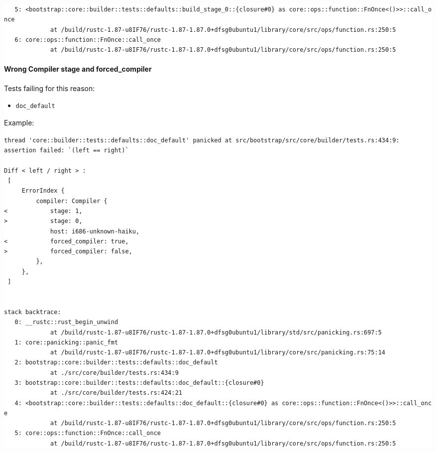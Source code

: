 ```
   5: <bootstrap::core::builder::tests::defaults::build_stage_0::{closure#0} as core::ops::function::FnOnce<()>>::call_once
             at /build/rustc-1.87-u8IF76/rustc-1.87-1.87.0+dfsg0ubuntu1/library/core/src/ops/function.rs:250:5
   6: core::ops::function::FnOnce::call_once
             at /build/rustc-1.87-u8IF76/rustc-1.87-1.87.0+dfsg0ubuntu1/library/core/src/ops/function.rs:250:5
```

#### Wrong Compiler stage and forced_compiler

Tests failing for this reason:

- `doc_default`

Example:

```
thread 'core::builder::tests::defaults::doc_default' panicked at src/bootstrap/src/core/builder/tests.rs:434:9:
assertion failed: `(left == right)`

Diff < left / right > :
 [
     ErrorIndex {
         compiler: Compiler {
<            stage: 1,
>            stage: 0,
             host: i686-unknown-haiku,
<            forced_compiler: true,
>            forced_compiler: false,
         },
     },
 ]


stack backtrace:
   0: __rustc::rust_begin_unwind
             at /build/rustc-1.87-u8IF76/rustc-1.87-1.87.0+dfsg0ubuntu1/library/std/src/panicking.rs:697:5
   1: core::panicking::panic_fmt
             at /build/rustc-1.87-u8IF76/rustc-1.87-1.87.0+dfsg0ubuntu1/library/core/src/panicking.rs:75:14
   2: bootstrap::core::builder::tests::defaults::doc_default
             at ./src/core/builder/tests.rs:434:9
   3: bootstrap::core::builder::tests::defaults::doc_default::{closure#0}
             at ./src/core/builder/tests.rs:424:21
   4: <bootstrap::core::builder::tests::defaults::doc_default::{closure#0} as core::ops::function::FnOnce<()>>::call_once
             at /build/rustc-1.87-u8IF76/rustc-1.87-1.87.0+dfsg0ubuntu1/library/core/src/ops/function.rs:250:5
   5: core::ops::function::FnOnce::call_once
             at /build/rustc-1.87-u8IF76/rustc-1.87-1.87.0+dfsg0ubuntu1/library/core/src/ops/function.rs:250:5
```
